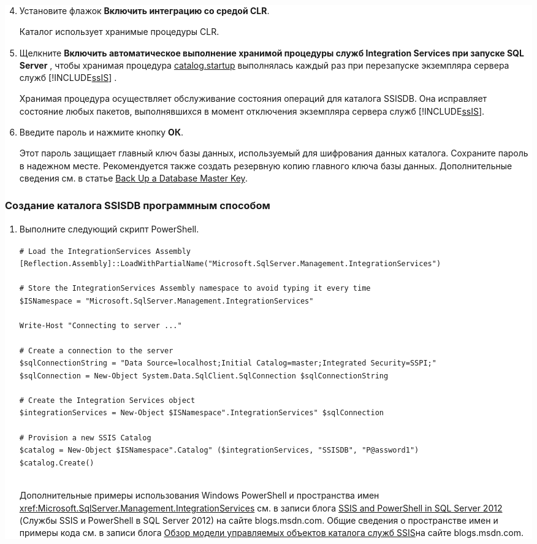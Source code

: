 4.  Установите флажок **Включить интеграцию со средой CLR**.  
  
     Каталог использует хранимые процедуры CLR.  
  
5.  Щелкните **Включить автоматическое выполнение хранимой процедуры служб Integration Services при запуске SQL Server** , чтобы хранимая процедура [catalog.startup](../../integration-services/system-stored-procedures/catalog-startup.md) выполнялась каждый раз при перезапуске экземпляра сервера служб [!INCLUDE[ssIS](../../includes/ssis-md.md)] .  
  
     Хранимая процедура осуществляет обслуживание состояния операций для каталога SSISDB. Она исправляет состояние любых пакетов, выполнявшихся в момент отключения экземпляра сервера служб [!INCLUDE[ssIS](../../includes/ssis-md.md)].  
  
6.  Введите пароль и нажмите кнопку **ОК**.  
  
     Этот пароль защищает главный ключ базы данных, используемый для шифрования данных каталога. Сохраните пароль в надежном месте. Рекомендуется также создать резервную копию главного ключа базы данных. Дополнительные сведения см. в статье [Back Up a Database Master Key](../../relational-databases/security/encryption/back-up-a-database-master-key.md).  
  
### <a name="to-create-the-ssisdb-catalog-programmatically"></a>Создание каталога SSISDB программным способом  
  
1.  Выполните следующий скрипт PowerShell.  
  
    ```  
    # Load the IntegrationServices Assembly  
    [Reflection.Assembly]::LoadWithPartialName("Microsoft.SqlServer.Management.IntegrationServices")  
  
    # Store the IntegrationServices Assembly namespace to avoid typing it every time  
    $ISNamespace = "Microsoft.SqlServer.Management.IntegrationServices"  
  
    Write-Host "Connecting to server ..."  
  
    # Create a connection to the server  
    $sqlConnectionString = "Data Source=localhost;Initial Catalog=master;Integrated Security=SSPI;"  
    $sqlConnection = New-Object System.Data.SqlClient.SqlConnection $sqlConnectionString  
  
    # Create the Integration Services object  
    $integrationServices = New-Object $ISNamespace".IntegrationServices" $sqlConnection  
  
    # Provision a new SSIS Catalog  
    $catalog = New-Object $ISNamespace".Catalog" ($integrationServices, "SSISDB", "P@assword1")  
    $catalog.Create()  
  
    ```  
  
     Дополнительные примеры использования Windows PowerShell и пространства имен <xref:Microsoft.SqlServer.Management.IntegrationServices> см. в записи блога [SSIS and PowerShell in SQL Server 2012](https://techcommunity.microsoft.com/t5/sql-server-integration-services/ssis-and-powershell-in-sql-server-2012/ba-p/388015) (Службы SSIS и PowerShell в SQL Server 2012) на сайте blogs.msdn.com. Общие сведения о пространстве имен и примеры кода см. в записи блога [Обзор модели управляемых объектов каталога служб SSIS](https://techcommunity.microsoft.com/t5/sql-server-integration-services/a-glimpse-of-the-ssis-catalog-managed-object-model/ba-p/387892)на сайте blogs.msdn.com.  
